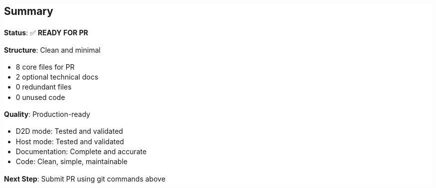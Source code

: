 
## Summary

**Status**: ✅ **READY FOR PR**

**Structure**: Clean and minimal
- 8 core files for PR
- 2 optional technical docs
- 0 redundant files
- 0 unused code

**Quality**: Production-ready
- D2D mode: Tested and validated
- Host mode: Tested and validated
- Documentation: Complete and accurate
- Code: Clean, simple, maintainable

**Next Step**: Submit PR using git commands above

